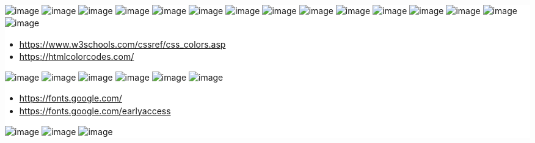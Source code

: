 <img width="777" alt="image" src="https://user-images.githubusercontent.com/88610333/180928366-e1d87b21-aca5-4b83-aff1-287e59967adb.png">
<img width="777" alt="image" src="https://user-images.githubusercontent.com/88610333/180929041-8ef267ba-e878-4e12-b4f3-fe046ea74525.png">
<img width="777" alt="image" src="https://user-images.githubusercontent.com/88610333/180928652-6bd6f7da-64a3-41a0-a461-aae8a4d7a15e.png">
<img width="777" alt="image" src="https://user-images.githubusercontent.com/88610333/180928688-ef886406-fa69-4fd1-b1f3-cd57996da7ab.png">
<img width="777" alt="image" src="https://user-images.githubusercontent.com/88610333/180928965-f31508fb-0271-4b6d-a708-77a9f55e22a0.png">
<img width="777" alt="image" src="https://user-images.githubusercontent.com/88610333/180932417-43fd1cb3-0e63-4996-8a90-8c1f2e0b2437.png">
<img width="777" alt="image" src="https://user-images.githubusercontent.com/88610333/180933010-1e310c8c-7f12-4719-886f-354f3a629b2a.png">
<img width="777" alt="image" src="https://user-images.githubusercontent.com/88610333/180933256-9c0823eb-b26f-415a-8372-d56b4f4a6192.png">
<img width="777" alt="image" src="https://user-images.githubusercontent.com/88610333/180933593-a8ada2c0-4b34-4d7c-86e6-ecdef05ff152.png">
<img width="777" alt="image" src="https://user-images.githubusercontent.com/88610333/180935179-fafa13d6-cf39-4f69-99ec-85042b717d73.png">
<img width="777" alt="image" src="https://user-images.githubusercontent.com/88610333/180936173-17fc1ff5-476a-4cb3-b3d7-1682c7a7ef7d.png">
<img width="777" alt="image" src="https://user-images.githubusercontent.com/88610333/180936411-76f9713f-c2e2-40b4-a770-efe37c9381f7.png">
<img width="777" alt="image" src="https://user-images.githubusercontent.com/88610333/180938092-10845463-7f90-4565-8dd0-751b6d391fe8.png">
<img width="777" alt="image" src="https://user-images.githubusercontent.com/88610333/180939298-f4bca793-7f3a-41ae-a91b-fe9e704111f0.png">
<img width="777" alt="image" src="https://user-images.githubusercontent.com/88610333/180939342-d9ef56aa-b7a4-4ee4-b778-6f735797203b.png">

* https://www.w3schools.com/cssref/css_colors.asp
* https://htmlcolorcodes.com/

<img width="777" alt="image" src="https://user-images.githubusercontent.com/88610333/180942796-05e1f1e3-5577-4023-aa59-c3304f37d9b2.png">
<img width="777" alt="image" src="https://user-images.githubusercontent.com/88610333/180942879-d766abe4-b00d-4483-b072-7446c5088af6.png">
<img width="777" alt="image" src="https://user-images.githubusercontent.com/88610333/180943243-8334b059-c106-4f11-a76a-5b0bdd3464c6.png">
<img width="777" alt="image" src="https://user-images.githubusercontent.com/88610333/180943539-3d45729a-943a-497c-b9dd-d76c436bb0ab.png">
<img width="777" alt="image" src="https://user-images.githubusercontent.com/88610333/180944142-321a57bd-fea8-4511-b5a7-cf080e91685b.png">
<img width="692" alt="image" src="https://user-images.githubusercontent.com/88610333/180954130-a7a8840a-263a-4c58-8c95-5dea318ed67b.png">

* https://fonts.google.com/
* https://fonts.google.com/earlyaccess

<img width="777" alt="image" src="https://user-images.githubusercontent.com/88610333/180951629-b16a29fc-b253-4172-9ff2-77276d4919a3.png">
<img width="778" alt="image" src="https://user-images.githubusercontent.com/88610333/180954731-82f793de-c587-44d4-81e7-471d8ca5d4cf.png">
<img width="778" alt="image" src="https://user-images.githubusercontent.com/88610333/180955019-74ec282f-f135-4f36-aca4-042dd2a7ce2f.png">


